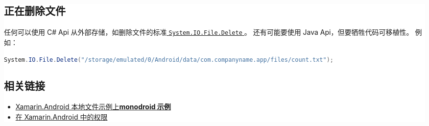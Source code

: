 ## <a name="deleting-files"></a>正在删除文件

任何可以使用 C# Api 从外部存储，如删除文件的标准[ `System.IO.File.Delete` ](xref:System.IO.File.Delete*)。 还有可能要使用 Java Api，但要牺牲代码可移植性。 例如：

```csharp
System.IO.File.Delete("/storage/emulated/0/Android/data/com.companyname.app/files/count.txt");
```

## <a name="related-links"></a>相关链接

* [Xamarin.Android 本地文件示例上**monodroid 示例**](https://github.com/xamarin/monodroid-samples/tree/master/LocalFiles)
* [在 Xamarin.Android 中的权限](~/android/app-fundamentals/permissions.md)
